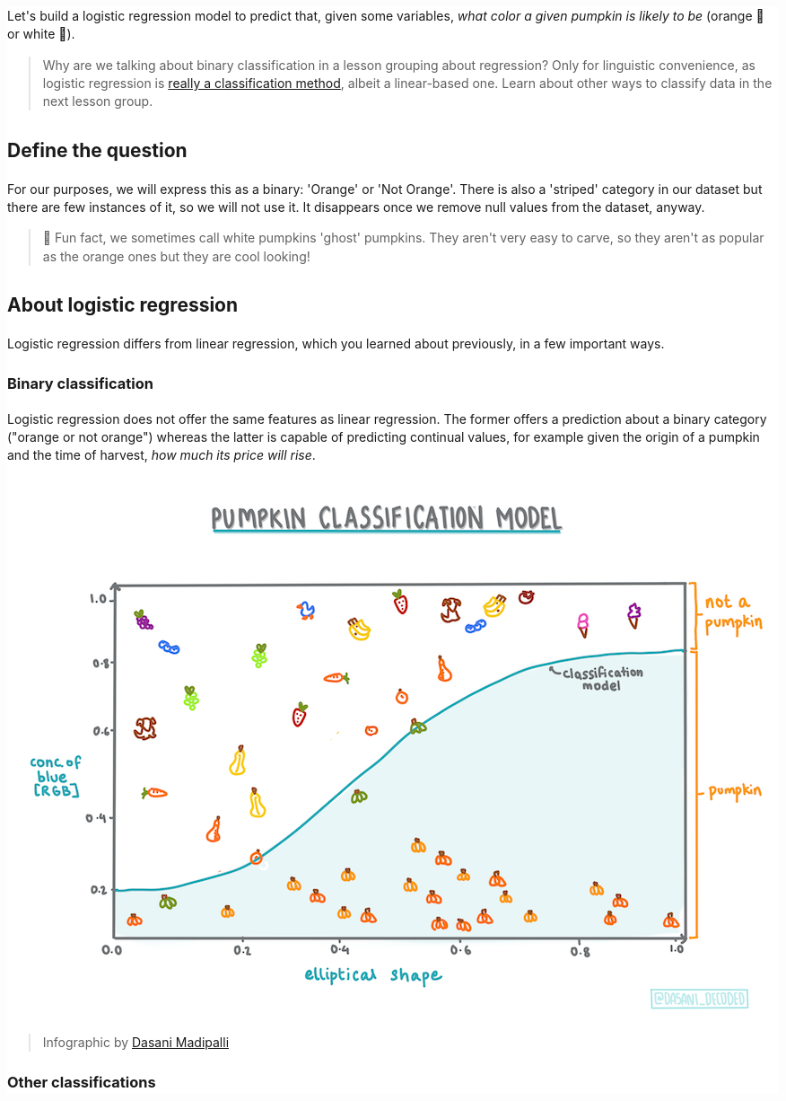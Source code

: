 Let's build a logistic regression model to predict that, given some variables, _what color a given pumpkin is likely to be_ (orange 🎃 or white 👻).

> Why are we talking about binary classification in a lesson grouping about regression? Only for linguistic convenience, as logistic regression is [really a classification method](https://scikit-learn.org/stable/modules/linear_model.html#logistic-regression), albeit a linear-based one. Learn about other ways to classify data in the next lesson group.

## Define the question

For our purposes, we will express this as a binary: 'Orange' or 'Not Orange'. There is also a 'striped' category in our dataset but there are few instances of it, so we will not use it. It disappears once we remove null values from the dataset, anyway.

> 🎃 Fun fact, we sometimes call white pumpkins 'ghost' pumpkins. They aren't very easy to carve, so they aren't as popular as the orange ones but they are cool looking!

## About logistic regression

Logistic regression differs from linear regression, which you learned about previously, in a few important ways.

### Binary classification

Logistic regression does not offer the same features as linear regression. The former offers a prediction about a binary category ("orange or not orange") whereas the latter is capable of predicting continual values, for example given the origin of a pumpkin and the time of harvest, _how much its price will rise_.

![Pumpkin classification Model](./images/pumpkin-classifier.png)
> Infographic by [Dasani Madipalli](https://twitter.com/dasani_decoded)
### Other classifications

